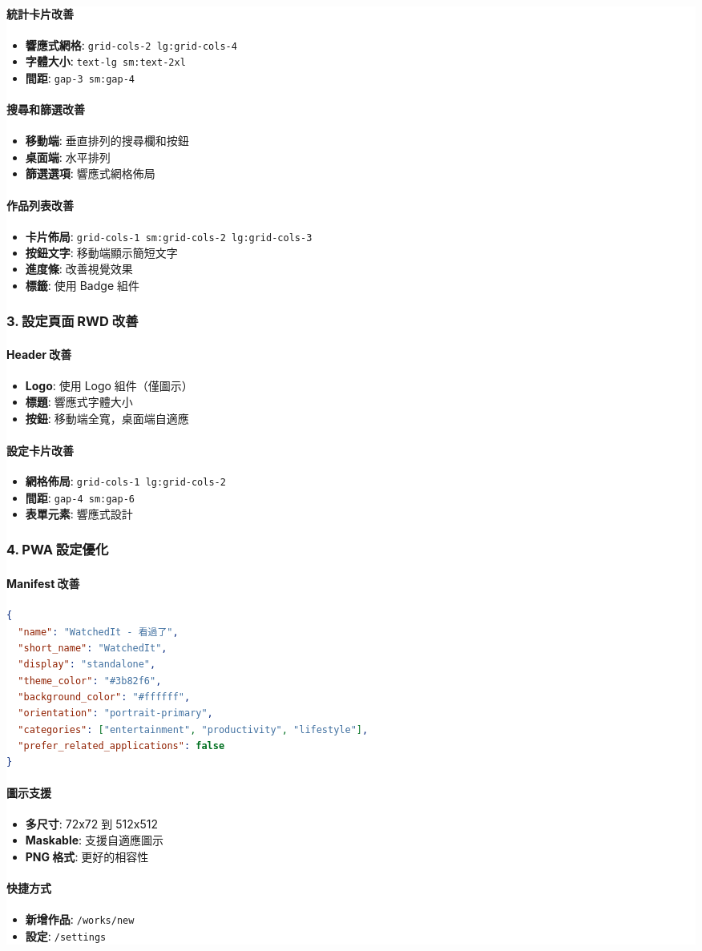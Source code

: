 #### 統計卡片改善
- **響應式網格**: `grid-cols-2 lg:grid-cols-4`
- **字體大小**: `text-lg sm:text-2xl`
- **間距**: `gap-3 sm:gap-4`

#### 搜尋和篩選改善
- **移動端**: 垂直排列的搜尋欄和按鈕
- **桌面端**: 水平排列
- **篩選選項**: 響應式網格佈局

#### 作品列表改善
- **卡片佈局**: `grid-cols-1 sm:grid-cols-2 lg:grid-cols-3`
- **按鈕文字**: 移動端顯示簡短文字
- **進度條**: 改善視覺效果
- **標籤**: 使用 Badge 組件

### 3. **設定頁面 RWD 改善**

#### Header 改善
- **Logo**: 使用 Logo 組件（僅圖示）
- **標題**: 響應式字體大小
- **按鈕**: 移動端全寬，桌面端自適應

#### 設定卡片改善
- **網格佈局**: `grid-cols-1 lg:grid-cols-2`
- **間距**: `gap-4 sm:gap-6`
- **表單元素**: 響應式設計

### 4. **PWA 設定優化**

#### Manifest 改善
```json
{
  "name": "WatchedIt - 看過了",
  "short_name": "WatchedIt",
  "display": "standalone",
  "theme_color": "#3b82f6",
  "background_color": "#ffffff",
  "orientation": "portrait-primary",
  "categories": ["entertainment", "productivity", "lifestyle"],
  "prefer_related_applications": false
}
```

#### 圖示支援
- **多尺寸**: 72x72 到 512x512
- **Maskable**: 支援自適應圖示
- **PNG 格式**: 更好的相容性

#### 快捷方式
- **新增作品**: `/works/new`
- **設定**: `/settings`
